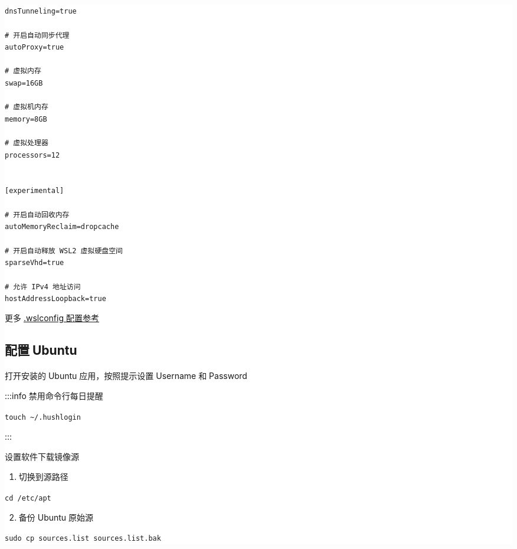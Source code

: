 ```text
dnsTunneling=true

# 开启自动同步代理
autoProxy=true

# 虚拟内存
swap=16GB

# 虚拟机内存
memory=8GB
 
# 虚拟处理器
processors=12


[experimental]

# 开启自动回收内存
autoMemoryReclaim=dropcache

# 开启自动释放 WSL2 虚拟硬盘空间
sparseVhd=true

# 允许 IPv4 地址访问
hostAddressLoopback=true
```

更多 [.wslconfig 配置参考](https://learn.microsoft.com/zh-cn/windows/wsl/wsl-config#main-wsl-settings)


## 配置 Ubuntu


打开安装的 Ubuntu 应用，按照提示设置 Username 和 Password

:::info 禁用命令行每日提醒

```shell
touch ~/.hushlogin
```

:::

设置软件下载镜像源

1. 切换到源路径

```shell
cd /etc/apt
```

2. 备份 Ubuntu 原始源

```shell
sudo cp sources.list sources.list.bak
```
